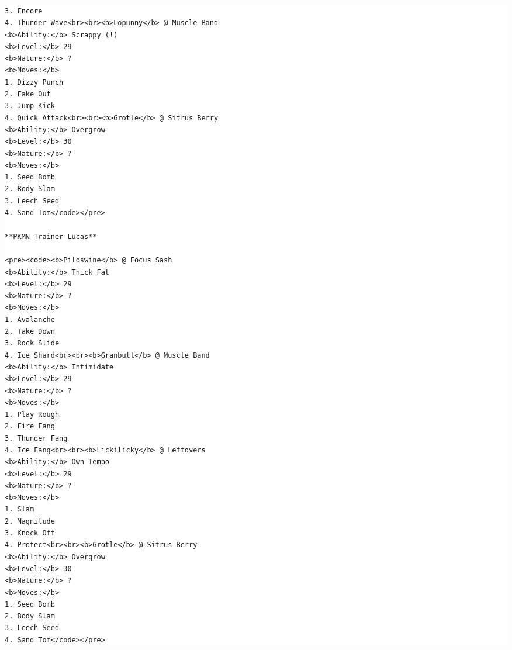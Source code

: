 	3. Encore
	4. Thunder Wave<br><br><b>Lopunny</b> @ Muscle Band
	<b>Ability:</b> Scrappy (!)
	<b>Level:</b> 29
	<b>Nature:</b> ?
	<b>Moves:</b>
	1. Dizzy Punch
	2. Fake Out
	3. Jump Kick
	4. Quick Attack<br><br><b>Grotle</b> @ Sitrus Berry
	<b>Ability:</b> Overgrow
	<b>Level:</b> 30
	<b>Nature:</b> ?
	<b>Moves:</b>
	1. Seed Bomb
	2. Body Slam
	3. Leech Seed
	4. Sand Tom</code></pre>
	
	**PKMN Trainer Lucas**
	
	<pre><code><b>Piloswine</b> @ Focus Sash
	<b>Ability:</b> Thick Fat
	<b>Level:</b> 29
	<b>Nature:</b> ?
	<b>Moves:</b>
	1. Avalanche
	2. Take Down
	3. Rock Slide
	4. Ice Shard<br><br><b>Granbull</b> @ Muscle Band
	<b>Ability:</b> Intimidate
	<b>Level:</b> 29
	<b>Nature:</b> ?
	<b>Moves:</b>
	1. Play Rough
	2. Fire Fang
	3. Thunder Fang
	4. Ice Fang<br><br><b>Lickilicky</b> @ Leftovers
	<b>Ability:</b> Own Tempo
	<b>Level:</b> 29
	<b>Nature:</b> ?
	<b>Moves:</b>
	1. Slam
	2. Magnitude
	3. Knock Off
	4. Protect<br><br><b>Grotle</b> @ Sitrus Berry
	<b>Ability:</b> Overgrow
	<b>Level:</b> 30
	<b>Nature:</b> ?
	<b>Moves:</b>
	1. Seed Bomb
	2. Body Slam
	3. Leech Seed
	4. Sand Tom</code></pre>
	